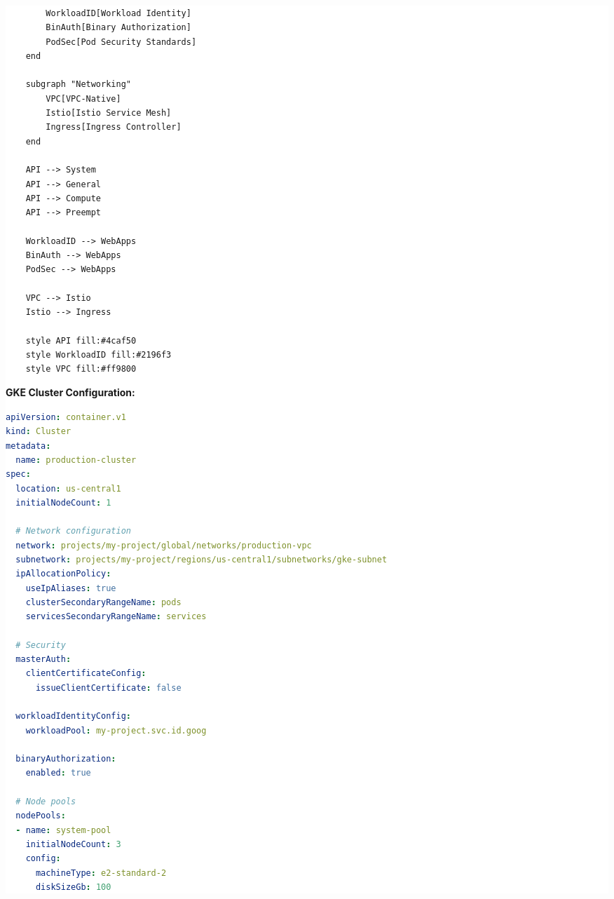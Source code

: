 ```mermaid
        WorkloadID[Workload Identity]
        BinAuth[Binary Authorization]
        PodSec[Pod Security Standards]
    end
    
    subgraph "Networking"
        VPC[VPC-Native]
        Istio[Istio Service Mesh]
        Ingress[Ingress Controller]
    end
    
    API --> System
    API --> General
    API --> Compute
    API --> Preempt
    
    WorkloadID --> WebApps
    BinAuth --> WebApps
    PodSec --> WebApps
    
    VPC --> Istio
    Istio --> Ingress
    
    style API fill:#4caf50
    style WorkloadID fill:#2196f3
    style VPC fill:#ff9800
```

**GKE Cluster Configuration:**
```yaml
apiVersion: container.v1
kind: Cluster
metadata:
  name: production-cluster
spec:
  location: us-central1
  initialNodeCount: 1
  
  # Network configuration
  network: projects/my-project/global/networks/production-vpc
  subnetwork: projects/my-project/regions/us-central1/subnetworks/gke-subnet
  ipAllocationPolicy:
    useIpAliases: true
    clusterSecondaryRangeName: pods
    servicesSecondaryRangeName: services
  
  # Security
  masterAuth:
    clientCertificateConfig:
      issueClientCertificate: false
  
  workloadIdentityConfig:
    workloadPool: my-project.svc.id.goog
  
  binaryAuthorization:
    enabled: true
  
  # Node pools
  nodePools:
  - name: system-pool
    initialNodeCount: 3
    config:
      machineType: e2-standard-2
      diskSizeGb: 100
```